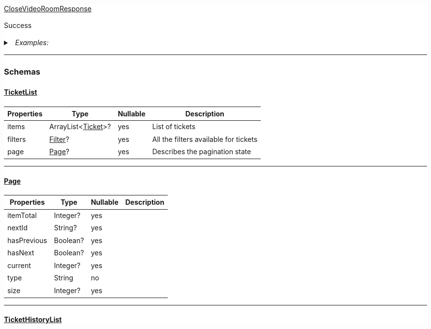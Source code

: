 
[CloseVideoRoomResponse](#CloseVideoRoomResponse)

Success




<details><summary><i>&nbsp; Examples:</i></summary></details>









---



### Schemas

 
 
 #### [TicketList](#TicketList)

 | Properties | Type | Nullable | Description |
 | ---------- | ---- | -------- | ----------- |
 | items | ArrayList<[Ticket](#Ticket)>? |  yes  | List of tickets |
 | filters | [Filter](#Filter)? |  yes  | All the filters available for tickets |
 | page | [Page](#Page)? |  yes  | Describes the pagination state |

---


 
 
 #### [Page](#Page)

 | Properties | Type | Nullable | Description |
 | ---------- | ---- | -------- | ----------- |
 | itemTotal | Integer? |  yes  |  |
 | nextId | String? |  yes  |  |
 | hasPrevious | Boolean? |  yes  |  |
 | hasNext | Boolean? |  yes  |  |
 | current | Integer? |  yes  |  |
 | type | String |  no  |  |
 | size | Integer? |  yes  |  |

---


 
 
 #### [TicketHistoryList](#TicketHistoryList)
